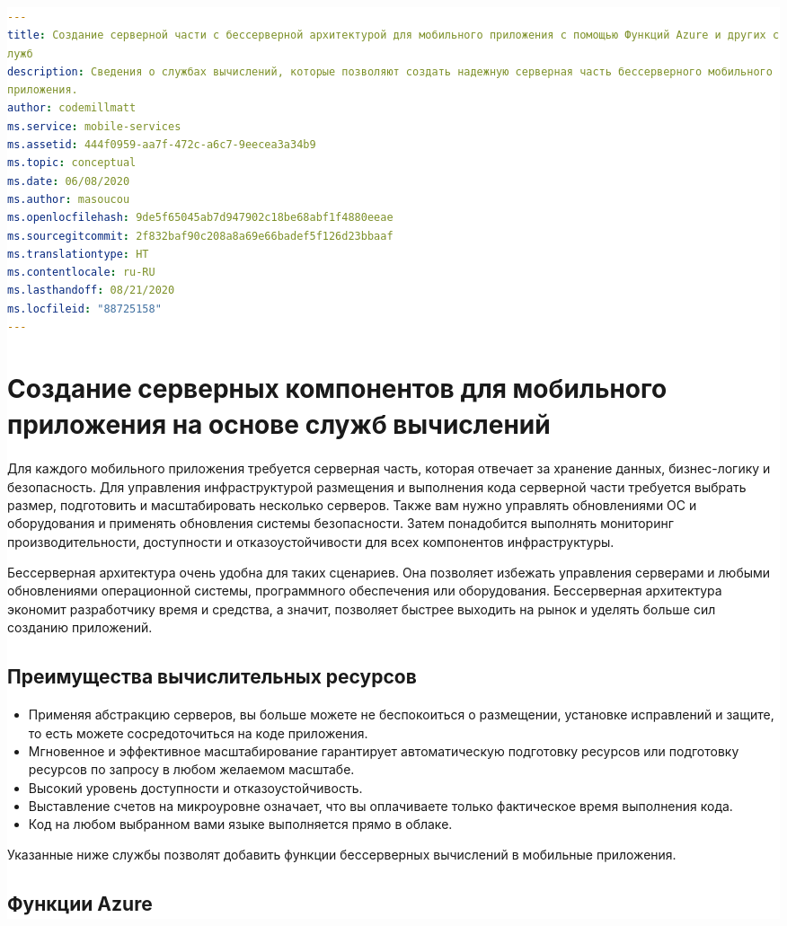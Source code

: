 ```yaml
---
title: Создание серверной части с бессерверной архитектурой для мобильного приложения с помощью Функций Azure и других служб
description: Сведения о службах вычислений, которые позволяют создать надежную серверная часть бессерверного мобильного приложения.
author: codemillmatt
ms.service: mobile-services
ms.assetid: 444f0959-aa7f-472c-a6c7-9eecea3a34b9
ms.topic: conceptual
ms.date: 06/08/2020
ms.author: masoucou
ms.openlocfilehash: 9de5f65045ab7d947902c18be68abf1f4880eeae
ms.sourcegitcommit: 2f832baf90c208a8a69e66badef5f126d23bbaaf
ms.translationtype: HT
ms.contentlocale: ru-RU
ms.lasthandoff: 08/21/2020
ms.locfileid: "88725158"
---
```

# <a name="build-mobile-back-end-components-with-compute-services"></a>Создание серверных компонентов для мобильного приложения на основе служб вычислений

Для каждого мобильного приложения требуется серверная часть, которая отвечает за хранение данных, бизнес-логику и безопасность. Для управления инфраструктурой размещения и выполнения кода серверной части требуется выбрать размер, подготовить и масштабировать несколько серверов. Также вам нужно управлять обновлениями ОС и оборудования и применять обновления системы безопасности. Затем понадобится выполнять мониторинг производительности, доступности и отказоустойчивости для всех компонентов инфраструктуры. 

Бессерверная архитектура очень удобна для таких сценариев. Она позволяет избежать управления серверами и любыми обновлениями операционной системы, программного обеспечения или оборудования. Бессерверная архитектура экономит разработчику время и средства, а значит, позволяет быстрее выходить на рынок и уделять больше сил созданию приложений.

## <a name="benefits-of-compute"></a>Преимущества вычислительных ресурсов

- Применяя абстракцию серверов, вы больше можете не беспокоиться о размещении, установке исправлений и защите, то есть можете сосредоточиться на коде приложения.
- Мгновенное и эффективное масштабирование гарантирует автоматическую подготовку ресурсов или подготовку ресурсов по запросу в любом желаемом масштабе.
- Высокий уровень доступности и отказоустойчивость.
- Выставление счетов на микроуровне означает, что вы оплачиваете только фактическое время выполнения кода.
- Код на любом выбранном вами языке выполняется прямо в облаке.

Указанные ниже службы позволят добавить функции бессерверных вычислений в мобильные приложения.

## <a name="azure-functions"></a>Функции Azure
